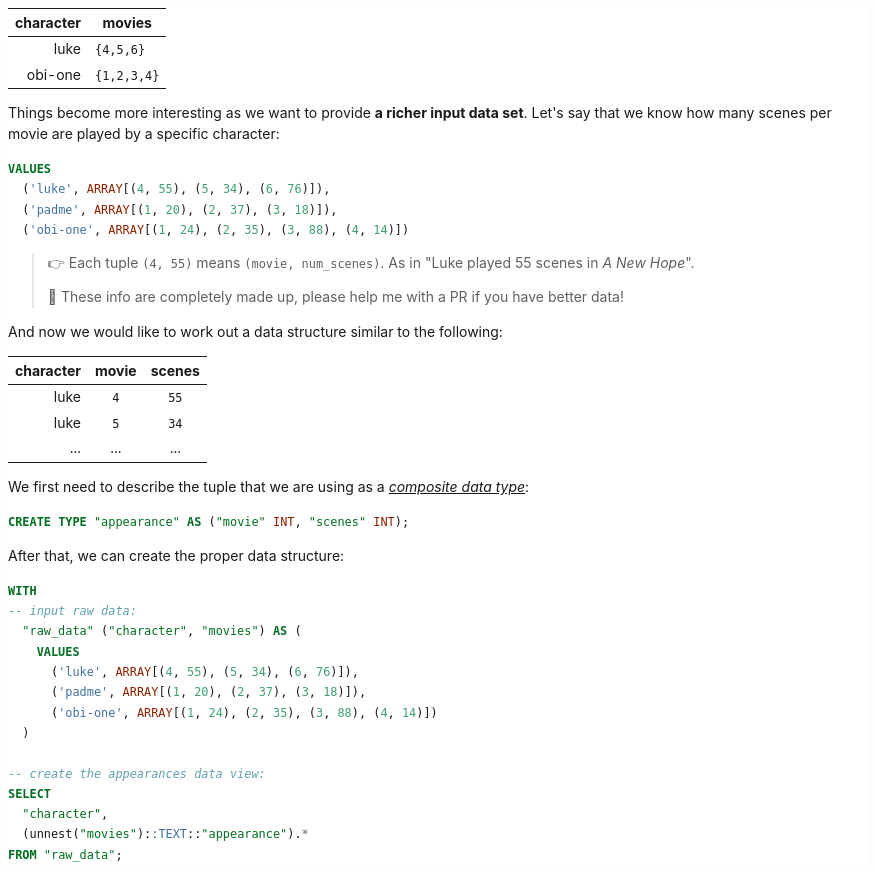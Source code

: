 | character | movies      |
|----------:|-------------|
|      luke | `{4,5,6}`   |
|   obi-one | `{1,2,3,4}` |

Things become more interesting as we want to provide **a richer input data set**. Let's say that we know how many scenes per movie are played by a specific character:

```sql
VALUES
  ('luke', ARRAY[(4, 55), (5, 34), (6, 76)]),
  ('padme', ARRAY[(1, 20), (2, 37), (3, 18)]),
  ('obi-one', ARRAY[(1, 24), (2, 35), (3, 88), (4, 14)])
```

> 👉 Each tuple `(4, 55)` means `(movie, num_scenes)`. As in "Luke played 55 scenes in _A New Hope_". 
>
> 🥸 These info are completely made up, please help me with a PR if you have better data!

And now we would like to work out a data structure similar to the following:

| character | movie | scenes |
|----------:|:-----:|:------:|
|      luke |  `4`  |  `55`  |
|      luke |  `5`  |  `34`  |
|       ... |  ...  |  ...   |

We first need to describe the tuple that we are using as a [_composite data type_](https://www.postgresql.org/docs/current/rowtypes.html):

```sql
CREATE TYPE "appearance" AS ("movie" INT, "scenes" INT);
```

After that, we can create the proper data structure:

```sql
WITH 
-- input raw data:
  "raw_data" ("character", "movies") AS (
    VALUES
      ('luke', ARRAY[(4, 55), (5, 34), (6, 76)]),
      ('padme', ARRAY[(1, 20), (2, 37), (3, 18)]),
      ('obi-one', ARRAY[(1, 24), (2, 35), (3, 88), (4, 14)])
  )

-- create the appearances data view:
SELECT
  "character",   
  (unnest("movies")::TEXT::"appearance").*
FROM "raw_data";
```


[postgres]: https://www.postgresql.org/
[docker]: https://www.docker.com/
[make]: https://www.gnu.org/software/make/manual/make.html
[with]: https://www.postgresql.org/docs/current/queries-with.html
[values]: https://www.postgresql.org/docs/current/sql-values.html